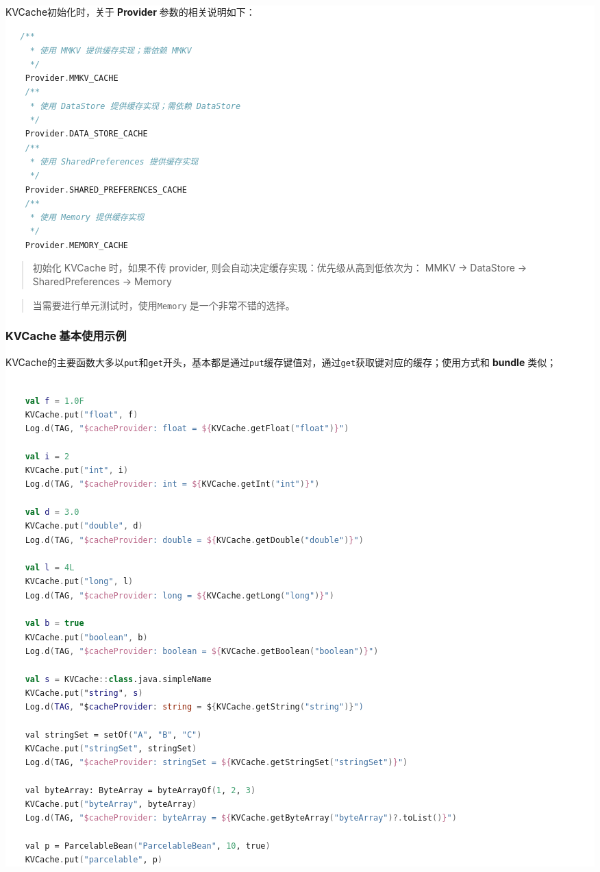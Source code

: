 KVCache初始化时，关于 **Provider** 参数的相关说明如下：

```kotlin
   /**
     * 使用 MMKV 提供缓存实现；需依赖 MMKV
     */
    Provider.MMKV_CACHE
    /**
     * 使用 DataStore 提供缓存实现；需依赖 DataStore
     */
    Provider.DATA_STORE_CACHE
    /**
     * 使用 SharedPreferences 提供缓存实现
     */
    Provider.SHARED_PREFERENCES_CACHE
    /**
     * 使用 Memory 提供缓存实现
     */
    Provider.MEMORY_CACHE
```

> 初始化 KVCache 时，如果不传 provider, 则会自动决定缓存实现：优先级从高到低依次为： MMKV -> DataStore -> SharedPreferences -> Memory

> 当需要进行单元测试时，使用`Memory` 是一个非常不错的选择。

### KVCache 基本使用示例

KVCache的主要函数大多以`put`和`get`开头，基本都是通过`put`缓存键值对，通过`get`获取键对应的缓存；使用方式和 **bundle** 类似；

```kotlin

    val f = 1.0F
    KVCache.put("float", f)
    Log.d(TAG, "$cacheProvider: float = ${KVCache.getFloat("float")}")

    val i = 2
    KVCache.put("int", i)
    Log.d(TAG, "$cacheProvider: int = ${KVCache.getInt("int")}")

    val d = 3.0
    KVCache.put("double", d)
    Log.d(TAG, "$cacheProvider: double = ${KVCache.getDouble("double")}")

    val l = 4L
    KVCache.put("long", l)
    Log.d(TAG, "$cacheProvider: long = ${KVCache.getLong("long")}")

    val b = true
    KVCache.put("boolean", b)
    Log.d(TAG, "$cacheProvider: boolean = ${KVCache.getBoolean("boolean")}")

    val s = KVCache::class.java.simpleName
    KVCache.put("string", s)
    Log.d(TAG, "$cacheProvider: string = ${KVCache.getString("string")}")

    val stringSet = setOf("A", "B", "C")
    KVCache.put("stringSet", stringSet)
    Log.d(TAG, "$cacheProvider: stringSet = ${KVCache.getStringSet("stringSet")}")

    val byteArray: ByteArray = byteArrayOf(1, 2, 3)
    KVCache.put("byteArray", byteArray)
    Log.d(TAG, "$cacheProvider: byteArray = ${KVCache.getByteArray("byteArray")?.toList()}")

    val p = ParcelableBean("ParcelableBean", 10, true)
    KVCache.put("parcelable", p)
```
